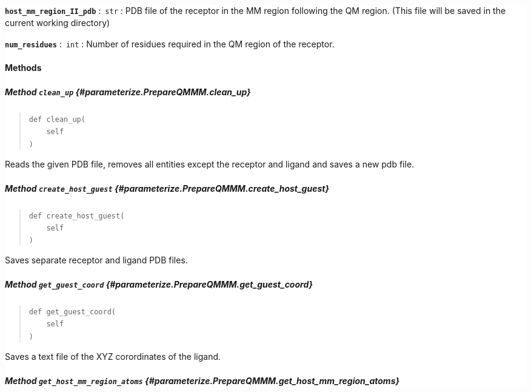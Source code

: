 
**```host_mm_region_II_pdb```** :&ensp;<code>str</code>
:   PDB file of the receptor in the MM region following the
    QM region.
    (This file will be saved in the current working directory)


**```num_residues```** :&ensp;<code>int</code>
:   Number of residues required in the QM region of the receptor.









    
#### Methods


    
##### Method `clean_up` {#parameterize.PrepareQMMM.clean_up}




>     def clean_up(
>         self
>     )


Reads the given PDB file, removes all entities except the
receptor and ligand and saves a new pdb file.

    
##### Method `create_host_guest` {#parameterize.PrepareQMMM.create_host_guest}




>     def create_host_guest(
>         self
>     )


Saves separate receptor and ligand PDB files.

    
##### Method `get_guest_coord` {#parameterize.PrepareQMMM.get_guest_coord}




>     def get_guest_coord(
>         self
>     )


Saves a text file of the XYZ corordinates of the ligand.

    
##### Method `get_host_mm_region_atoms` {#parameterize.PrepareQMMM.get_host_mm_region_atoms}
